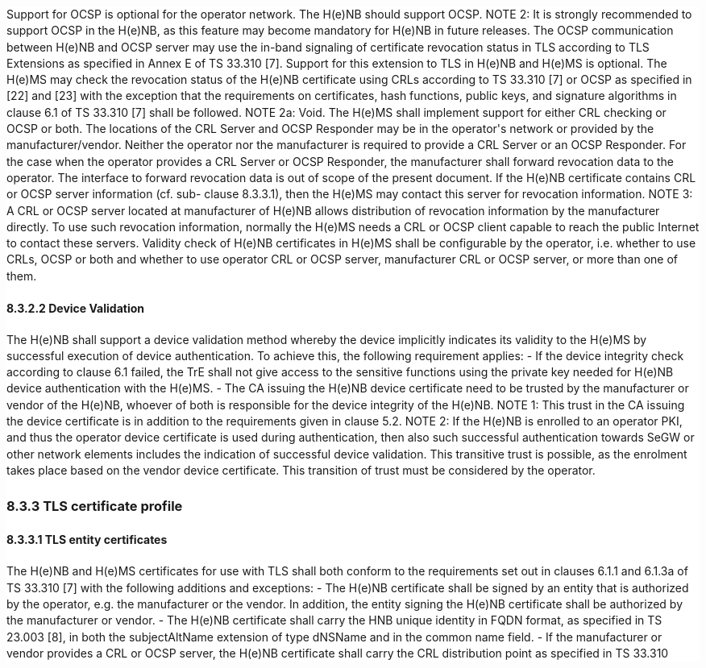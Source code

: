 Support for OCSP is optional for the operator network. The H(e)NB should
support OCSP.
NOTE 2: It is strongly recommended to support OCSP in the H(e)NB, as this
feature may become mandatory for H(e)NB in future releases.
The OCSP communication between H(e)NB and OCSP server may use the in-band
signaling of certificate revocation status in TLS according to TLS Extensions
as specified in Annex E of TS 33.310 [7]. Support for this extension to TLS in
H(e)NB and H(e)MS is optional.
The H(e)MS may check the revocation status of the H(e)NB certificate using
CRLs according to TS 33.310 [7] or OCSP as specified in [22] and [23] with the
exception that the requirements on certificates, hash functions, public keys,
and signature algorithms in clause 6.1 of TS 33.310 [7] shall be followed.
NOTE 2a: Void.
The H(e)MS shall implement support for either CRL checking or OCSP or both.
The locations of the CRL Server and OCSP Responder may be in the operator\'s
network or provided by the manufacturer/vendor. Neither the operator nor the
manufacturer is required to provide a CRL Server or an OCSP Responder. For the
case when the operator provides a CRL Server or OCSP Responder, the
manufacturer shall forward revocation data to the operator. The interface to
forward revocation data is out of scope of the present document.
If the H(e)NB certificate contains CRL or OCSP server information (cf. sub-
clause 8.3.3.1), then the H(e)MS may contact this server for revocation
information.
NOTE 3: A CRL or OCSP server located at manufacturer of H(e)NB allows
distribution of revocation information by the manufacturer directly. To use
such revocation information, normally the H(e)MS needs a CRL or OCSP client
capable to reach the public Internet to contact these servers.
Validity check of H(e)NB certificates in H(e)MS shall be configurable by the
operator, i.e. whether to use CRLs, OCSP or both and whether to use operator
CRL or OCSP server, manufacturer CRL or OCSP server, or more than one of them.
#### 8.3.2.2 Device Validation
The H(e)NB shall support a device validation method whereby the device
implicitly indicates its validity to the H(e)MS by successful execution of
device authentication. To achieve this, the following requirement applies:
\- If the device integrity check according to clause 6.1 failed, the TrE shall
not give access to the sensitive functions using the private key needed for
H(e)NB device authentication with the H(e)MS.
\- The CA issuing the H(e)NB device certificate need to be trusted by the
manufacturer or vendor of the H(e)NB, whoever of both is responsible for the
device integrity of the H(e)NB.
NOTE 1: This trust in the CA issuing the device certificate is in addition to
the requirements given in clause 5.2.
NOTE 2: If the H(e)NB is enrolled to an operator PKI, and thus the operator
device certificate is used during authentication, then also such successful
authentication towards SeGW or other network elements includes the indication
of successful device validation. This transitive trust is possible, as the
enrolment takes place based on the vendor device certificate. This transition
of trust must be considered by the operator.
### 8.3.3 TLS certificate profile
#### 8.3.3.1 TLS entity certificates
The H(e)NB and H(e)MS certificates for use with TLS shall both conform to the
requirements set out in clauses 6.1.1 and 6.1.3a of TS 33.310 [7] with the
following additions and exceptions:
\- The H(e)NB certificate shall be signed by an entity that is authorized by
the operator, e.g. the manufacturer or the vendor. In addition, the entity
signing the H(e)NB certificate shall be authorized by the manufacturer or
vendor.
\- The H(e)NB certificate shall carry the HNB unique identity in FQDN format,
as specified in TS 23.003 [8], in both the subjectAltName extension of type
dNSName and in the common name field.
\- If the manufacturer or vendor provides a CRL or OCSP server, the H(e)NB
certificate shall carry the CRL distribution point as specified in TS 33.310